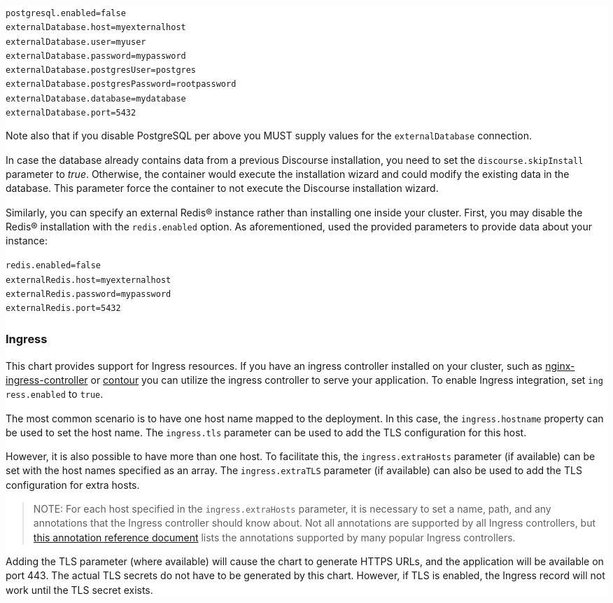 ```console
postgresql.enabled=false
externalDatabase.host=myexternalhost
externalDatabase.user=myuser
externalDatabase.password=mypassword
externalDatabase.postgresUser=postgres
externalDatabase.postgresPassword=rootpassword
externalDatabase.database=mydatabase
externalDatabase.port=5432
```

Note also that if you disable PostgreSQL per above you MUST supply values for the `externalDatabase` connection.

In case the database already contains data from a previous Discourse installation, you need to set the `discourse.skipInstall` parameter to _true_. Otherwise, the container would execute the installation wizard and could modify the existing data in the database. This parameter force the container to not execute the Discourse installation wizard.

Similarly, you can specify an external Redis&reg; instance rather than installing one inside your cluster. First, you may disable the Redis&reg; installation with the `redis.enabled` option. As aforementioned, used the provided parameters to provide data about your instance:

```console
redis.enabled=false
externalRedis.host=myexternalhost
externalRedis.password=mypassword
externalRedis.port=5432
```

### Ingress

This chart provides support for Ingress resources. If you have an ingress controller installed on your cluster, such as [nginx-ingress-controller](https://github.com/helmhub-io/charts/tree/main/helmhubio/nginx-ingress-controller) or [contour](https://github.com/helmhub-io/charts/tree/main/helmhubio/contour) you can utilize the ingress controller to serve your application. To enable Ingress integration, set `ingress.enabled` to `true`.

The most common scenario is to have one host name mapped to the deployment. In this case, the `ingress.hostname` property can be used to set the host name. The `ingress.tls` parameter can be used to add the TLS configuration for this host.

However, it is also possible to have more than one host. To facilitate this, the `ingress.extraHosts` parameter (if available) can be set with the host names specified as an array. The `ingress.extraTLS` parameter (if available) can also be used to add the TLS configuration for extra hosts.

> NOTE: For each host specified in the `ingress.extraHosts` parameter, it is necessary to set a name, path, and any annotations that the Ingress controller should know about. Not all annotations are supported by all Ingress controllers, but [this annotation reference document](https://github.com/kubernetes/ingress-nginx/blob/master/docs/user-guide/nginx-configuration/annotations.md) lists the annotations supported by many popular Ingress controllers.

Adding the TLS parameter (where available) will cause the chart to generate HTTPS URLs, and the  application will be available on port 443. The actual TLS secrets do not have to be generated by this chart. However, if TLS is enabled, the Ingress record will not work until the TLS secret exists.
